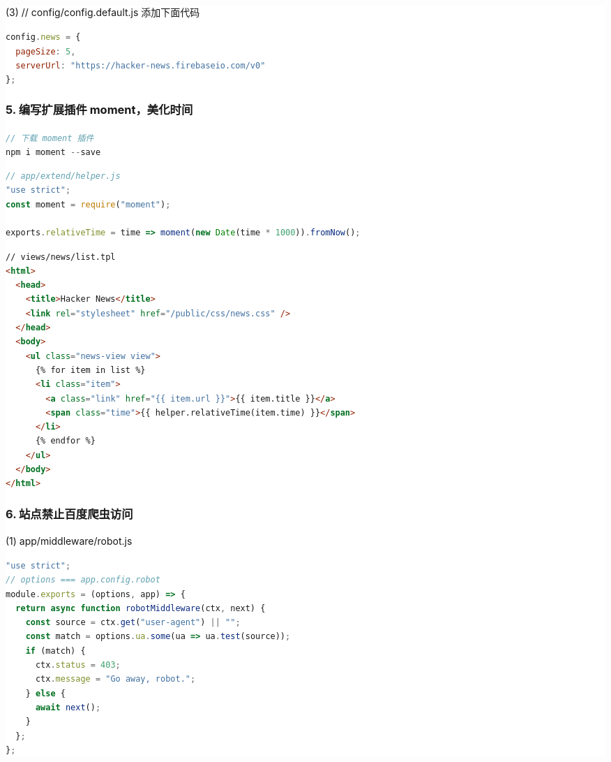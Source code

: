 (3) // config/config.default.js 添加下面代码

```js
config.news = {
  pageSize: 5,
  serverUrl: "https://hacker-news.firebaseio.com/v0"
};
```

### 5. 编写扩展插件 moment，美化时间

```js
// 下载 moment 插件
npm i moment --save
```

```js
// app/extend/helper.js
"use strict";
const moment = require("moment");

exports.relativeTime = time => moment(new Date(time * 1000)).fromNow();
```

```html
// views/news/list.tpl
<html>
  <head>
    <title>Hacker News</title>
    <link rel="stylesheet" href="/public/css/news.css" />
  </head>
  <body>
    <ul class="news-view view">
      {% for item in list %}
      <li class="item">
        <a class="link" href="{{ item.url }}">{{ item.title }}</a>
        <span class="time">{{ helper.relativeTime(item.time) }}</span>
      </li>
      {% endfor %}
    </ul>
  </body>
</html>
```

### 6. 站点禁止百度爬虫访问

(1) app/middleware/robot.js

```js
"use strict";
// options === app.config.robot
module.exports = (options, app) => {
  return async function robotMiddleware(ctx, next) {
    const source = ctx.get("user-agent") || "";
    const match = options.ua.some(ua => ua.test(source));
    if (match) {
      ctx.status = 403;
      ctx.message = "Go away, robot.";
    } else {
      await next();
    }
  };
};
```
